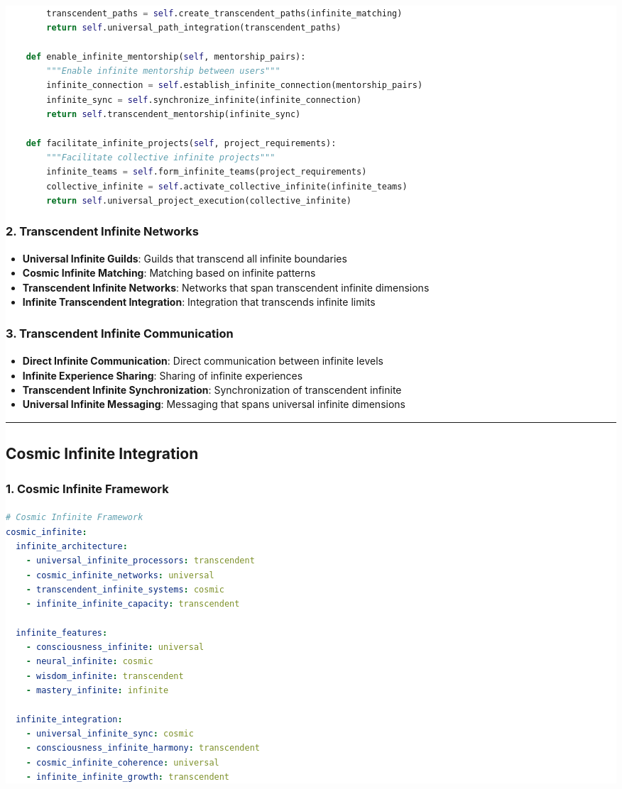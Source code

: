 ```python
        transcendent_paths = self.create_transcendent_paths(infinite_matching)
        return self.universal_path_integration(transcendent_paths)
    
    def enable_infinite_mentorship(self, mentorship_pairs):
        """Enable infinite mentorship between users"""
        infinite_connection = self.establish_infinite_connection(mentorship_pairs)
        infinite_sync = self.synchronize_infinite(infinite_connection)
        return self.transcendent_mentorship(infinite_sync)
    
    def facilitate_infinite_projects(self, project_requirements):
        """Facilitate collective infinite projects"""
        infinite_teams = self.form_infinite_teams(project_requirements)
        collective_infinite = self.activate_collective_infinite(infinite_teams)
        return self.universal_project_execution(collective_infinite)
```

### 2. Transcendent Infinite Networks
- **Universal Infinite Guilds**: Guilds that transcend all infinite boundaries
- **Cosmic Infinite Matching**: Matching based on infinite patterns
- **Transcendent Infinite Networks**: Networks that span transcendent infinite dimensions
- **Infinite Transcendent Integration**: Integration that transcends infinite limits

### 3. Transcendent Infinite Communication
- **Direct Infinite Communication**: Direct communication between infinite levels
- **Infinite Experience Sharing**: Sharing of infinite experiences
- **Transcendent Infinite Synchronization**: Synchronization of transcendent infinite
- **Universal Infinite Messaging**: Messaging that spans universal infinite dimensions

---

## Cosmic Infinite Integration

### 1. Cosmic Infinite Framework
```yaml
# Cosmic Infinite Framework
cosmic_infinite:
  infinite_architecture:
    - universal_infinite_processors: transcendent
    - cosmic_infinite_networks: universal
    - transcendent_infinite_systems: cosmic
    - infinite_infinite_capacity: transcendent
  
  infinite_features:
    - consciousness_infinite: universal
    - neural_infinite: cosmic
    - wisdom_infinite: transcendent
    - mastery_infinite: infinite
  
  infinite_integration:
    - universal_infinite_sync: cosmic
    - consciousness_infinite_harmony: transcendent
    - cosmic_infinite_coherence: universal
    - infinite_infinite_growth: transcendent
```
